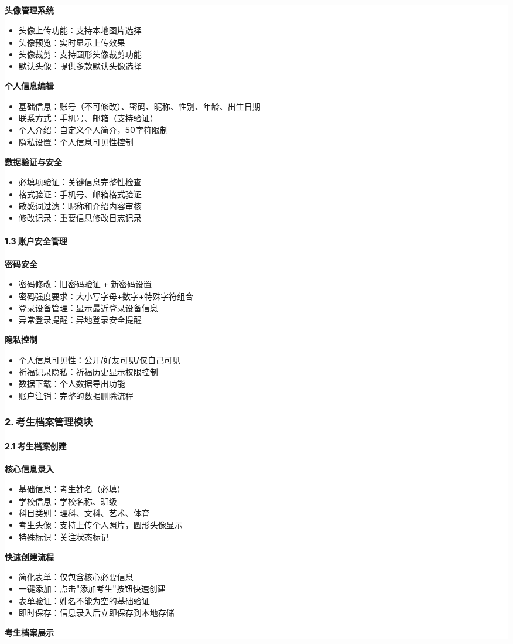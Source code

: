 **头像管理系统**

- 头像上传功能：支持本地图片选择
- 头像预览：实时显示上传效果
- 头像裁剪：支持圆形头像裁剪功能
- 默认头像：提供多款默认头像选择

**个人信息编辑**

- 基础信息：账号（不可修改）、密码、昵称、性别、年龄、出生日期
- 联系方式：手机号、邮箱（支持验证）
- 个人介绍：自定义个人简介，50字符限制
- 隐私设置：个人信息可见性控制

**数据验证与安全**

- 必填项验证：关键信息完整性检查
- 格式验证：手机号、邮箱格式验证
- 敏感词过滤：昵称和介绍内容审核
- 修改记录：重要信息修改日志记录

#### 1.3 账户安全管理

**密码安全**

- 密码修改：旧密码验证 + 新密码设置
- 密码强度要求：大小写字母+数字+特殊字符组合
- 登录设备管理：显示最近登录设备信息
- 异常登录提醒：异地登录安全提醒

**隐私控制**

- 个人信息可见性：公开/好友可见/仅自己可见
- 祈福记录隐私：祈福历史显示权限控制
- 数据下载：个人数据导出功能
- 账户注销：完整的数据删除流程

### 2. 考生档案管理模块

#### 2.1 考生档案创建

**核心信息录入**

- 基础信息：考生姓名（必填）
- 学校信息：学校名称、班级
- 科目类别：理科、文科、艺术、体育
- 考生头像：支持上传个人照片，圆形头像显示
- 特殊标识：关注状态标记

**快速创建流程**

- 简化表单：仅包含核心必要信息
- 一键添加：点击"添加考生"按钮快速创建
- 表单验证：姓名不能为空的基础验证
- 即时保存：信息录入后立即保存到本地存储

**考生档案展示**

